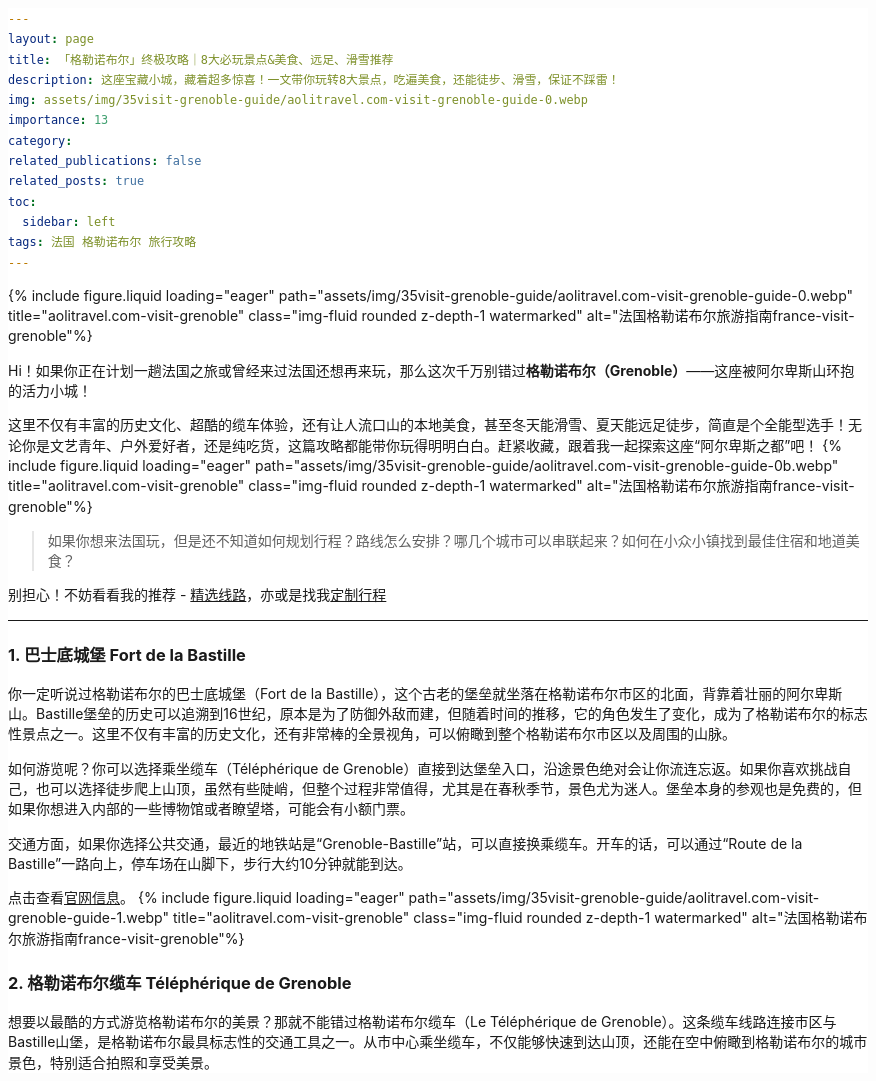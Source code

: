 ```yaml
---
layout: page
title: 「格勒诺布尔」终极攻略｜8大必玩景点&美食、远足、滑雪推荐
description: 这座宝藏小城，藏着超多惊喜！一文带你玩转8大景点，吃遍美食，还能徒步、滑雪，保证不踩雷！
img: assets/img/35visit-grenoble-guide/aolitravel.com-visit-grenoble-guide-0.webp
importance: 13
category: 
related_publications: false
related_posts: true
toc:
  sidebar: left
tags: 法国 格勒诺布尔 旅行攻略
---
```

{% include figure.liquid loading="eager" path="assets/img/35visit-grenoble-guide/aolitravel.com-visit-grenoble-guide-0.webp" title="aolitravel.com-visit-grenoble" class="img-fluid rounded z-depth-1 watermarked" alt="法国格勒诺布尔旅游指南france-visit-grenoble"%}

Hi！如果你正在计划一趟法国之旅或曾经来过法国还想再来玩，那么这次千万别错过**格勒诺布尔（Grenoble）**——这座被阿尔卑斯山环抱的活力小城！

这里不仅有丰富的历史文化、超酷的缆车体验，还有让人流口山的本地美食，甚至冬天能滑雪、夏天能远足徒步，简直是个全能型选手！无论你是文艺青年、户外爱好者，还是纯吃货，这篇攻略都能带你玩得明明白白。赶紧收藏，跟着我一起探索这座“阿尔卑斯之都”吧！
{% include figure.liquid loading="eager" path="assets/img/35visit-grenoble-guide/aolitravel.com-visit-grenoble-guide-0b.webp" title="aolitravel.com-visit-grenoble" class="img-fluid rounded z-depth-1 watermarked" alt="法国格勒诺布尔旅游指南france-visit-grenoble"%}

> 如果你想来法国玩，但是还不知道如何规划行程？路线怎么安排？哪几个城市可以串联起来？如何在小众小镇找到最佳住宿和地道美食？
> 

别担心！不妨看看我的推荐 - [精选线路](https://aolitravel.com/tours/)，亦或是找我[定制行程](https://aolitravel.com/custom-travel/)

---

### 1. **巴士底城堡 Fort de la Bastille**

你一定听说过格勒诺布尔的巴士底城堡（Fort de la Bastille），这个古老的堡垒就坐落在格勒诺布尔市区的北面，背靠着壮丽的阿尔卑斯山。Bastille堡垒的历史可以追溯到16世纪，原本是为了防御外敌而建，但随着时间的推移，它的角色发生了变化，成为了格勒诺布尔的标志性景点之一。这里不仅有丰富的历史文化，还有非常棒的全景视角，可以俯瞰到整个格勒诺布尔市区以及周围的山脉。

如何游览呢？你可以选择乘坐缆车（Téléphérique de Grenoble）直接到达堡垒入口，沿途景色绝对会让你流连忘返。如果你喜欢挑战自己，也可以选择徒步爬上山顶，虽然有些陡峭，但整个过程非常值得，尤其是在春秋季节，景色尤为迷人。堡垒本身的参观也是免费的，但如果你想进入内部的一些博物馆或者瞭望塔，可能会有小额门票。

交通方面，如果你选择公共交通，最近的地铁站是“Grenoble-Bastille”站，可以直接换乘缆车。开车的话，可以通过“Route de la Bastille”一路向上，停车场在山脚下，步行大约10分钟就能到达。

点击查看[官网信息](https://www.grenoble-tourisme.com/fr/catalogue/detail/fort-de-la-bastille-98808/)。
{% include figure.liquid loading="eager" path="assets/img/35visit-grenoble-guide/aolitravel.com-visit-grenoble-guide-1.webp" title="aolitravel.com-visit-grenoble" class="img-fluid rounded z-depth-1 watermarked" alt="法国格勒诺布尔旅游指南france-visit-grenoble"%}

### 2. **格勒诺布尔缆车 Téléphérique de Grenoble**

想要以最酷的方式游览格勒诺布尔的美景？那就不能错过格勒诺布尔缆车（Le Téléphérique de Grenoble）。这条缆车线路连接市区与Bastille山堡，是格勒诺布尔最具标志性的交通工具之一。从市中心乘坐缆车，不仅能够快速到达山顶，还能在空中俯瞰到格勒诺布尔的城市景色，特别适合拍照和享受美景。
